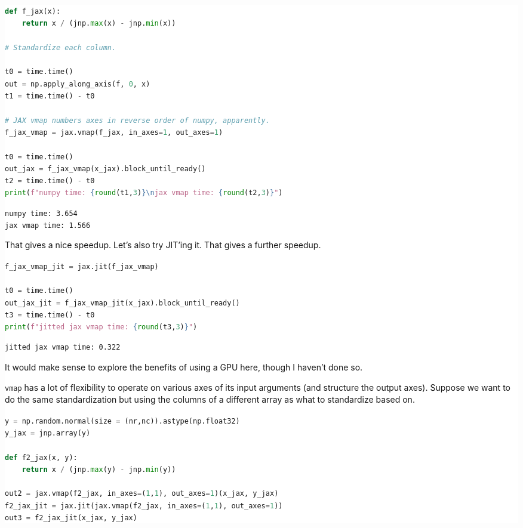 ``` python
def f_jax(x):
    return x / (jnp.max(x) - jnp.min(x))

# Standardize each column.

t0 = time.time()
out = np.apply_along_axis(f, 0, x)  
t1 = time.time() - t0

# JAX vmap numbers axes in reverse order of numpy, apparently.
f_jax_vmap = jax.vmap(f_jax, in_axes=1, out_axes=1)

t0 = time.time()
out_jax = f_jax_vmap(x_jax).block_until_ready()     
t2 = time.time() - t0
print(f"numpy time: {round(t1,3)}\njax vmap time: {round(t2,3)}")
```

    numpy time: 3.654
    jax vmap time: 1.566

That gives a nice speedup. Let’s also try JIT’ing it. That gives a
further speedup.

``` python
f_jax_vmap_jit = jax.jit(f_jax_vmap)

t0 = time.time()
out_jax_jit = f_jax_vmap_jit(x_jax).block_until_ready()
t3 = time.time() - t0
print(f"jitted jax vmap time: {round(t3,3)}")
```

    jitted jax vmap time: 0.322

It would make sense to explore the benefits of using a GPU here, though
I haven’t done so.

`vmap` has a lot of flexibility to operate on various axes of its input
arguments (and structure the output axes). Suppose we want to do the
same standardization but using the columns of a different array as what
to standardize based on.

``` python
y = np.random.normal(size = (nr,nc)).astype(np.float32)
y_jax = jnp.array(y) 

def f2_jax(x, y):
    return x / (jnp.max(y) - jnp.min(y))

out2 = jax.vmap(f2_jax, in_axes=(1,1), out_axes=1)(x_jax, y_jax)
f2_jax_jit = jax.jit(jax.vmap(f2_jax, in_axes=(1,1), out_axes=1)) 
out3 = f2_jax_jit(x_jax, y_jax)
```
